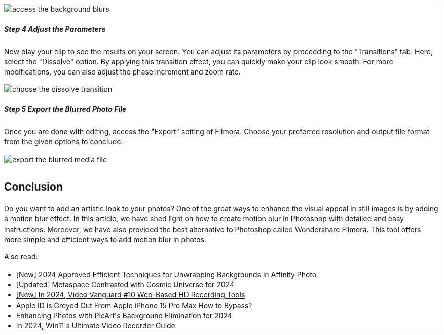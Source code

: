 ![access the background blurs](https://images.wondershare.com/filmora/article-images/2022/12/motion-blur-to-photos-10.jpg)

##### Step 4 Adjust the Parameters

Now play your clip to see the results on your screen. You can adjust its parameters by proceeding to the "Transitions" tab. Here, select the "Dissolve" option. By applying this transition effect, you can quickly make your clip look smooth. For more modifications, you can also adjust the phase increment and zoom rate.

![choose the dissolve transition](https://images.wondershare.com/filmora/article-images/2022/12/motion-blur-to-photos-11.jpg)

##### Step 5 Export the Blurred Photo File

Once you are done with editing, access the "Export" setting of Filmora. Choose your preferred resolution and output file format from the given options to conclude.

![export the blurred media file](https://images.wondershare.com/filmora/article-images/2022/12/motion-blur-to-photos-12.jpg)

## Conclusion

Do you want to add an artistic look to your photos? One of the great ways to enhance the visual appeal in still images is by adding a motion blur effect. In this article, we have shed light on how to create motion blur in Photoshop with detailed and easy instructions. Moreover, we have also provided the best alternative to Photoshop called Wondershare Filmora. This tool offers more simple and efficient ways to add motion blur in photos.

<ins class="adsbygoogle"
     style="display:block"
     data-ad-format="autorelaxed"
     data-ad-client="ca-pub-7571918770474297"
     data-ad-slot="1223367746"></ins>

<ins class="adsbygoogle"
     style="display:block"
     data-ad-format="autorelaxed"
     data-ad-client="ca-pub-7571918770474297"
     data-ad-slot="1223367746"></ins>



<ins class="adsbygoogle"
     style="display:block"
     data-ad-client="ca-pub-7571918770474297"
     data-ad-slot="8358498916"
     data-ad-format="auto"
     data-full-width-responsive="true"></ins>




<span class="atpl-alsoreadstyle">Also read:</span>
<div><ul>
<li><a href="https://fox-access.techidaily.com/new-2024-approved-efficient-techniques-for-unwrapping-backgrounds-in-affinity-photo/"><u>[New] 2024 Approved  Efficient Techniques for Unwrapping Backgrounds in Affinity Photo</u></a></li>
<li><a href="https://fox-access.techidaily.com/updated-metaspace-contrasted-with-cosmic-universe-for-2024/"><u>[Updated] Metaspace Contrasted with Cosmic Universe for 2024</u></a></li>
<li><a href="https://visual-screen-recording.techidaily.com/new-in-2024-video-vanguard-10-web-based-hd-recording-tools/"><u>[New] In 2024, Video Vanguard  #10 Web-Based HD Recording Tools</u></a></li>
<li><a href="https://apple-account.techidaily.com/apple-id-is-greyed-out-from-apple-iphone-15-pro-max-how-to-bypass-by-drfone-ios/"><u>Apple ID is Greyed Out From Apple iPhone 15 Pro Max How to Bypass?</u></a></li>
<li><a href="https://fox-access.techidaily.com/enhancing-photos-with-picarts-background-elimination-for-2024/"><u>Enhancing Photos with PicArt's Background Elimination for 2024</u></a></li>
<li><a href="https://on-screen-recording.techidaily.com/in-2024-win11s-ultimate-video-recorder-guide/"><u>In 2024, Win11's Ultimate Video Recorder Guide</u></a></li>